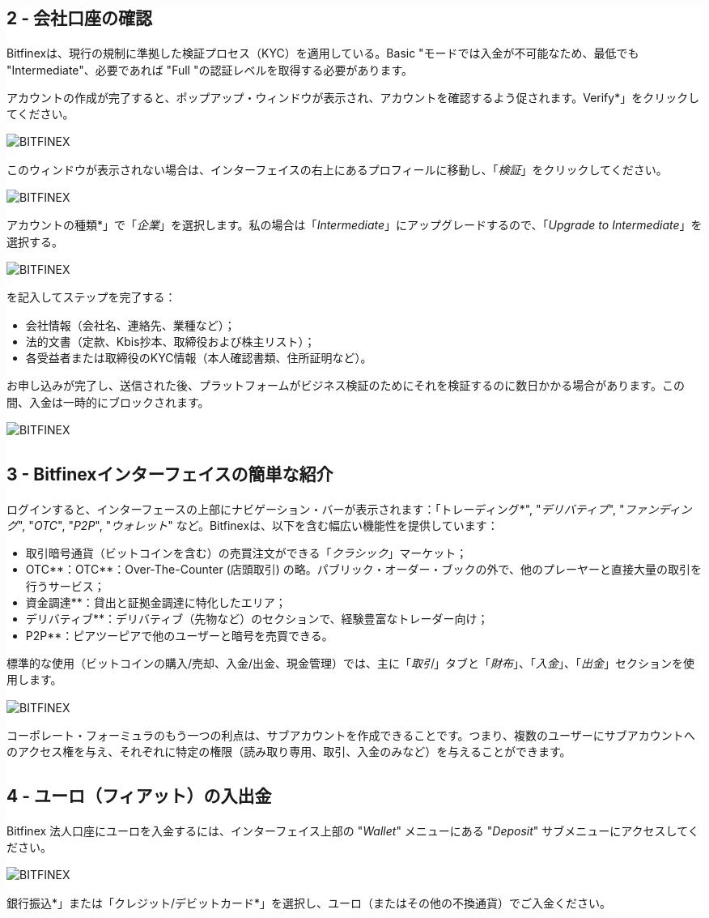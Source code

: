 ## 2 - 会社口座の確認

Bitfinexは、現行の規制に準拠した検証プロセス（KYC）を適用している。Basic "モードでは入金が不可能なため、最低でも "Intermediate"、必要であれば "Full "の認証レベルを取得する必要があります。

アカウントの作成が完了すると、ポップアップ・ウィンドウが表示され、アカウントを確認するよう促されます。Verify*」をクリックしてください。

![BITFINEX](assets/fr/07.webp)

このウィンドウが表示されない場合は、インターフェイスの右上にあるプロフィールに移動し、「*検証*」をクリックしてください。

![BITFINEX](assets/fr/08.webp)

アカウントの種類*」で「*企業*」を選択します。私の場合は「*Intermediate*」にアップグレードするので、「*Upgrade to Intermediate*」を選択する。

![BITFINEX](assets/fr/09.webp)

を記入してステップを完了する：


- 会社情報（会社名、連絡先、業種など）；
- 法的文書（定款、Kbis抄本、取締役および株主リスト）；
- 各受益者または取締役のKYC情報（本人確認書類、住所証明など）。

お申し込みが完了し、送信された後、プラットフォームがビジネス検証のためにそれを検証するのに数日かかる場合があります。この間、入金は一時的にブロックされます。

![BITFINEX](assets/fr/10.webp)

## 3 - Bitfinexインターフェイスの簡単な紹介

ログインすると、インターフェースの上部にナビゲーション・バーが表示されます：「トレーディング*", "*デリバティブ*", "*ファンディング*", "*OTC*", "*P2P*", "*ウォレット*" など。Bitfinexは、以下を含む幅広い機能性を提供しています：


- 取引暗号通貨（ビットコインを含む）の売買注文ができる「*クラシック*」マーケット；
- OTC**：OTC**：Over-The-Counter (店頭取引) の略。パブリック・オーダー・ブックの外で、他のプレーヤーと直接大量の取引を行うサービス；
- 資金調達**：貸出と証拠金調達に特化したエリア；
- デリバティブ**：デリバティブ（先物など）のセクションで、経験豊富なトレーダー向け；
- P2P**：ピアツーピアで他のユーザーと暗号を売買できる。

標準的な使用（ビットコインの購入/売却、入金/出金、現金管理）では、主に「*取引*」タブと「*財布*」、「*入金*」、「*出金*」セクションを使用します。

![BITFINEX](assets/fr/11.webp)

コーポレート・フォーミュラのもう一つの利点は、サブアカウントを作成できることです。つまり、複数のユーザーにサブアカウントへのアクセス権を与え、それぞれに特定の権限（読み取り専用、取引、入金のみなど）を与えることができます。

## 4 - ユーロ（フィアット）の入出金

Bitfinex 法人口座にユーロを入金するには、インターフェイス上部の "*Wallet*" メニューにある "*Deposit*" サブメニューにアクセスしてください。

![BITFINEX](assets/fr/12.webp)

銀行振込*」または「クレジット/デビットカード*」を選択し、ユーロ（またはその他の不換通貨）でご入金ください。
